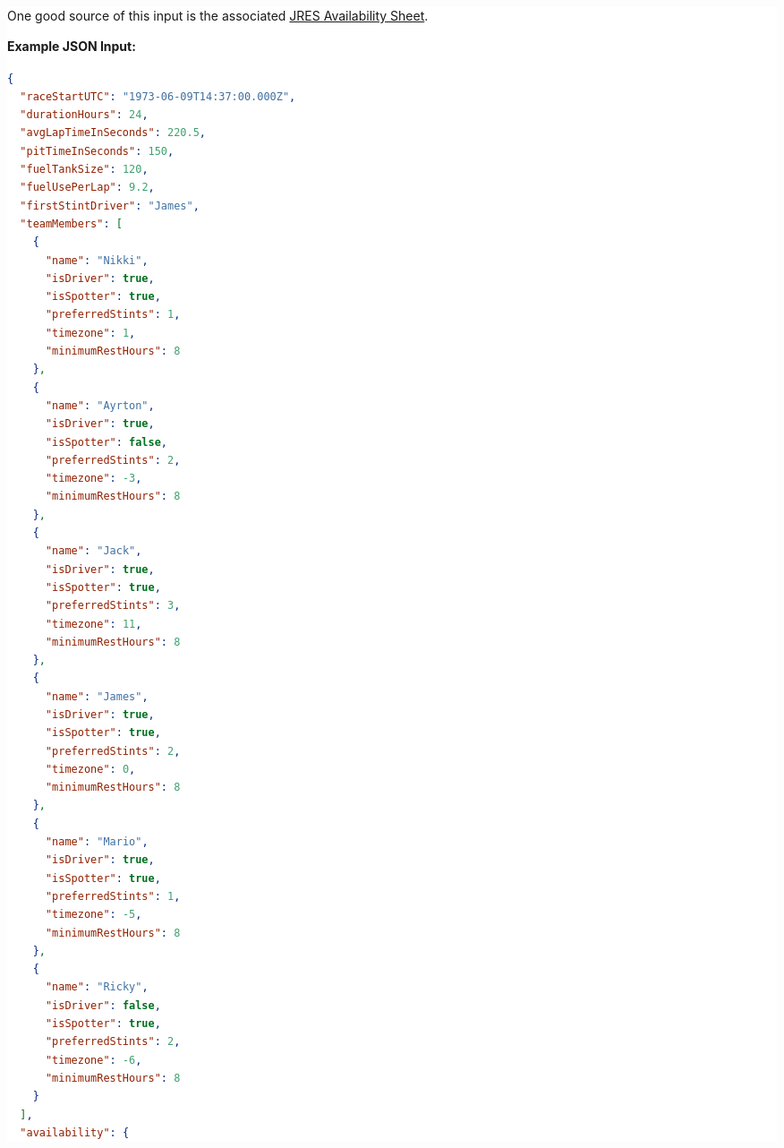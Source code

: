 One good source of this input is the associated [JRES Availability Sheet](https://docs.google.com/spreadsheets/d/1jI2mtS0R8dtT7gnAtxIkMfLRcRnqWuXaFc0xvM96Smw/copy).

**Example JSON Input:**
```json
{
  "raceStartUTC": "1973-06-09T14:37:00.000Z",
  "durationHours": 24,
  "avgLapTimeInSeconds": 220.5,
  "pitTimeInSeconds": 150,
  "fuelTankSize": 120,
  "fuelUsePerLap": 9.2,
  "firstStintDriver": "James",
  "teamMembers": [
    {
      "name": "Nikki",
      "isDriver": true,
      "isSpotter": true,
      "preferredStints": 1,
      "timezone": 1,
      "minimumRestHours": 8
    },
    {
      "name": "Ayrton",
      "isDriver": true,
      "isSpotter": false,
      "preferredStints": 2,
      "timezone": -3,
      "minimumRestHours": 8
    },
    {
      "name": "Jack",
      "isDriver": true,
      "isSpotter": true,
      "preferredStints": 3,
      "timezone": 11,
      "minimumRestHours": 8
    },
    {
      "name": "James",
      "isDriver": true,
      "isSpotter": true,
      "preferredStints": 2,
      "timezone": 0,
      "minimumRestHours": 8
    },
    {
      "name": "Mario",
      "isDriver": true,
      "isSpotter": true,
      "preferredStints": 1,
      "timezone": -5,
      "minimumRestHours": 8
    },
    {
      "name": "Ricky",
      "isDriver": false,
      "isSpotter": true,
      "preferredStints": 2,
      "timezone": -6,
      "minimumRestHours": 8
    }
  ],
  "availability": {
```